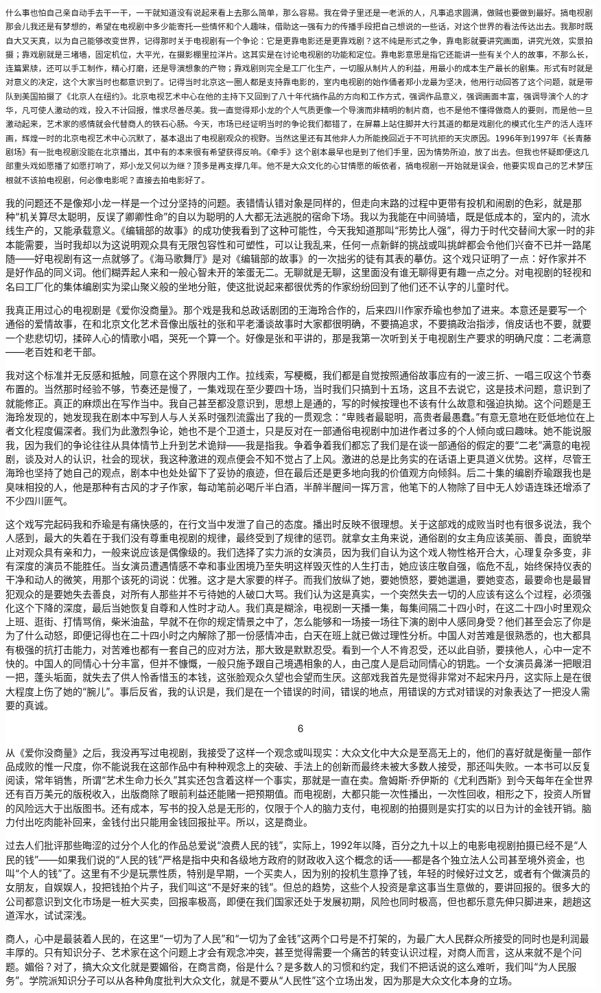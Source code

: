     什么事也怕自己亲自动手去干一干，一干就知道没有说起来看上去那么简单，那么容易。我在骨子里还是一老派的人，凡事追求圆满，做贼也要做到最好。搞电视剧那会儿我还是有梦想的，希望在电视剧中多少能寄托一些情怀和个人趣味，借助这一强有力的传播手段把自己想说的一些话，对这个世界的看法传达出去。我那时既自大又天真，以为自己能够改变世界，记得那时关于电视剧有一个争论：它是更靠电影还是更靠戏剧？这不纯是形式之争，靠电影就要讲究画面，讲究光效，实景拍摄；靠戏剧就是三堵墙，固定机位，大平光，在摄影棚里拉洋片。这其实是在讨论电视剧的功能和定位。靠电影意思是指它还能讲一些有关个人的故事，不那么长，连篇累牍，还可以手工制作，精心打磨，还是导演想象的产物；靠戏剧则完全是工厂化生产，一切服从制片人的利益，用最小的成本生产最长的剧集。形式有时就是对意义的决定，这个大家当时也都意识到了。记得当时北京这一圈人都是支持靠电影的，室内电视剧的始作俑者郑小龙最为坚决，他用行动回答了这个问题，就是带队到美国拍摄了《北京人在纽约》。北京电视艺术中心在他的主持下又回到了八十年代搞作品的方向和工作方式，强调作品意义，强调画面丰富，强调导演个人的才华，凡可使人激动的戏，投入不计回报，惟求尽善尽美。我一直觉得郑小龙的个人气质更像一个导演而非精明的制片商，也不是他不懂得做商人的要则，而是他一旦激动起来，艺术家的感情就会代替商人的铁石心肠。今天，市场已经证明当时的争论我们都错了，在屏幕上站住脚并大行其道的都是戏剧化的模式化生产的活人连环画，辉煌一时的北京电视艺术中心沉默了，基本退出了电视剧观众的视野。当然这里还有其他非人力所能挽回近于不可抗拒的天灾原因。1996年到1997年《长青藤剧场》有一批电视剧没能在北京播出，其中有的本来很有希望获得反响。《牵手》这个剧本最早也是到了他们手里，因为情势所迫，放了出去。但我也怀疑即便这几部重头戏如愿播了如愿打响了，郑小龙又何以为继？顶多是再支撑几年。他不是大众文化的心甘情愿的皈依者，搞电视剧一开始就是误会，他要实现自己的艺术梦压根就不该拍电视剧，何必像电影呢？直接去拍电影好了。
   </p>
   <p>
    我的问题还不是像郑小龙一样是一个过分坚持的问题。表错情认错对象是同样的，但走向末路的过程中更带有投机和闹剧的色彩，就是那种“机关算尽太聪明，反误了卿卿性命”的自以为聪明的人大都无法逃脱的宿命下场。我以为我能在中间骑墙，既是低成本的，室内的，流水线生产的，又能承载意义。《编辑部的故事》的成功使我看到了这种可能性，今天我知道那叫“形势比人强”，得力于时代交替间大家一时的非本能需要，当时我却以为这说明观众具有无限包容性和可塑性，可以让我乱来，任何一点新鲜的挑战或叫挑衅都会令他们兴奋不已并一路尾随——好电视剧有这一点就够了。《海马歌舞厅》是对《编辑部的故事》的一次拙劣的徒有其表的摹仿。这个戏只证明了一点：好作家并不是好作品的同义词。他们糊弄起人来和一般心智未开的笨蛋无二。无聊就是无聊，这里面没有谁无聊得更有趣一点之分。对电视剧的轻视和名曰工厂化的集体编剧实为梁山聚义般的坐地分赃，使这批说起来都很优秀的作家纷纷回到了他们还不认字的儿童时代。
   </p>
   <p>
    我真正用过心的电视剧是《爱你没商量》。那个戏是我和总政话剧团的王海玲合作的，后来四川作家乔瑜也参加了进来。本意还是要写一个通俗的爱情故事，在和北京文化艺术音像出版社的张和平老潘谈故事时大家都很明确，不要搞追求，不要搞政治指涉，俏皮话也不要，就要一个悲悲切切，揉碎人心的情歌小唱，哭死一个算一个。好像是张和平讲的，那是我第一次听到关于电视剧生产要求的明确尺度：二老满意——老百姓和老干部。
   </p>
   <p>
    我对这个标准并无反感和抵触，同意在这个界限内工作。拉线索，写梗概，我们都是自觉按照通俗故事应有的一波三折、一唱三叹这个节奏布置的。当然那时经验不够，节奏还是慢了，一集戏现在至少要四十场，当时我们只搞到十五场，这且不去说它，这是技术问题，意识到了就能修正。真正的麻烦出在写作当中。我自己甚至都没意识到，思想上是通的，写的时候按理也不该有什么故意和强迫执拗。这个问题是王海玲发现的，她发现我在剧本中写到人与人关系时强烈流露出了我的一贯观念：“卑贱者最聪明，高贵者最愚蠢。”有意无意地在贬低地位在上者文化程度偏深者。我们为此激烈争论，她也不是个卫道士，只是反对在一部通俗电视剧中加进作者过多的个人倾向或曰趣味。她不能说服我，因为我们的争论往往从具体情节上升到艺术诡辩——我是指我。争着争着我们都忘了我们是在谈一部通俗的假定的要“二老”满意的电视剧，谈及对人的认识，社会的现状，我这种激进的观点便会不知不觉占了上风。激进的总是比务实的在话语上更具道义优势。这样，尽管王海玲也坚持了她自己的观点，剧本中也处处留下了妥协的痕迹，但在最后还是更多地向我的价值观方向倾斜。后二十集的编剧乔瑜跟我也是臭味相投的人，他是那种有古风的才子作家，每动笔前必喝斤半白酒，半醉半醒间一挥万言，他笔下的人物除了目中无人妙语连珠还增添了不少四川匪气。
   </p>
   <p>
    这个戏写完起码我和乔瑜是有痛快感的，在行文当中发泄了自己的态度。播出时反映不很理想。关于这部戏的成败当时也有很多说法，我个人感到，最大的失着在于我们没有尊重电视剧的规律，最终受到了规律的惩罚。就拿女主角来说，通俗剧的女主角应该美丽、善良，面貌举止对观众具有亲和力，一般来说应该是偶像级的。我们选择了实力派的女演员，因为我们自认为这个戏人物性格开合大，心理复杂多变，非有深度的演员不能胜任。当女演员遭遇情感不幸和事业困境乃至失明这样毁灭性的人生打击，她应该庄敬自强，临危不乱，始终保持仪表的干净和动人的微笑，用那个该死的词说：优雅。这才是大家要的样子。而我们放纵了她，要她愤怒，要她邋遢，要她变态，最要命也是最冒犯观众的是要她失去善良，对所有人那些并不亏待她的人破口大骂。我们认为这是真实，一个突然失去一切的人应该有这么个过程，必须强化这个下降的深度，最后当她恢复自尊和人性时才动人。我们真是糊涂，电视剧一天播一集，每集间隔二十四小时，在这二十四小时里观众上班、逛街、打情骂俏，柴米油盐，早就不在你的规定情景之中了，怎么能够和一场接一场往下演的剧中人感同身受？他们甚至会忘了你是为了什么动怒，即便记得也在二十四小时之内解除了那一份感情冲击，白天在班上就已做过理性分析。中国人对苦难是很熟悉的，也大都具有极强的抗打击能力，对苦难也都有一套自己的应对方法，那大致是默默忍受。看到一个人不肯忍受，还以此自骄，要挟他人，心中一定不快的。中国人的同情心十分丰富，但并不慷慨，一般只施予跟自己境遇相象的人，由己度人是启动同情心的钥匙。一个女演员鼻涕一把眼泪一把，蓬头垢面，就失去了供人怜香惜玉的本钱，这张脸观众久望也会望而生厌。这部戏我首先是觉得非常对不起宋丹丹，这实际上是在很大程度上伤了她的“腕儿”。事后反省，我的认识是，我们是在一个错误的时间，错误的地点，用错误的方式对错误的对象表达了一把没人需要的真诚。
   </p>
   <p>
   </p>
   <p style="text-align: center;">
    6
   </p>
   <p>
    从《爱你没商量》之后，我没再写过电视剧，我接受了这样一个观念或叫现实：大众文化中大众是至高无上的，他们的喜好就是衡量一部作品成败的惟一尺度，你不能说我在这部作品中有种种观念上的突破、手法上的创新而最终未被大多数人接受，那还叫失败。一本书可以反复阅读，常年销售，所谓“艺术生命力长久”其实还包含着这样一个事实，那就是一直在卖。詹姆斯·乔伊斯的《尤利西斯》到今天每年在全世界还有百万美元的版税收入，出版商除了眼前利益还能赌一把预期值。而电视剧，大都只能一次性播出，一次性回收，相形之下，投资人所冒的风险远大于出版图书。还有成本，写书的投入总是无形的，仅限于个人的脑力支付，电视剧的拍摄则是实打实的以日为计的金钱开销。脑力付出吃肉能补回来，金钱付出只能用金钱回报扯平。所以，这是商业。
   </p>
   <p>
    过去人们批评那些晦涩的过分个人化的作品总爱说“浪费人民的钱”，实际上，1992年以降，百分之九十以上的电影电视剧拍摄已经不是“人民的钱”——如果我们说的“人民的钱”严格是指中央和各级地方政府的财政收入这个概念的话——都是各个独立法人公司甚至境外资金，也叫“个人的钱”了。这里有不少是玩票性质，特别是早期，一个买卖人，因为别的投机生意挣了钱，年轻的时候好过文艺，或者有个做演员的女朋友，自娱娱人，投把钱拍个片子，我们叫这“不是好来的钱”。但总的趋势，这些个人投资是拿这事当生意做的，要讲回报的。很多大的公司都意识到文化市场是一桩大买卖，回报率极高，即便在我们国家还处于发展初期，风险也同时极高，但也都乐意先伸只脚进来，趟趟这道浑水，试试深浅。
   </p>
   <p>
    商人，心中是最装着人民的，在这里“一切为了人民”和“一切为了金钱”这两个口号是不打架的，为最广大人民群众所接受的同时也是利润最丰厚的。只有知识分子、艺术家在这个问题上才会有观念冲突，甚至觉得需要一个痛苦的转变认识过程，对商人而言，这从来就不是个问题。媚俗？对了，搞大众文化就是要媚俗，在商言商，俗是什么？是多数人的习惯和约定，我们不把话说的这么难听，我们叫“为人民服务”。学院派知识分子可以从各种角度批判大众文化，就是不要从“人民性”这个立场出发，因为那是大众文化本身的立场。
   </p>
   <p>